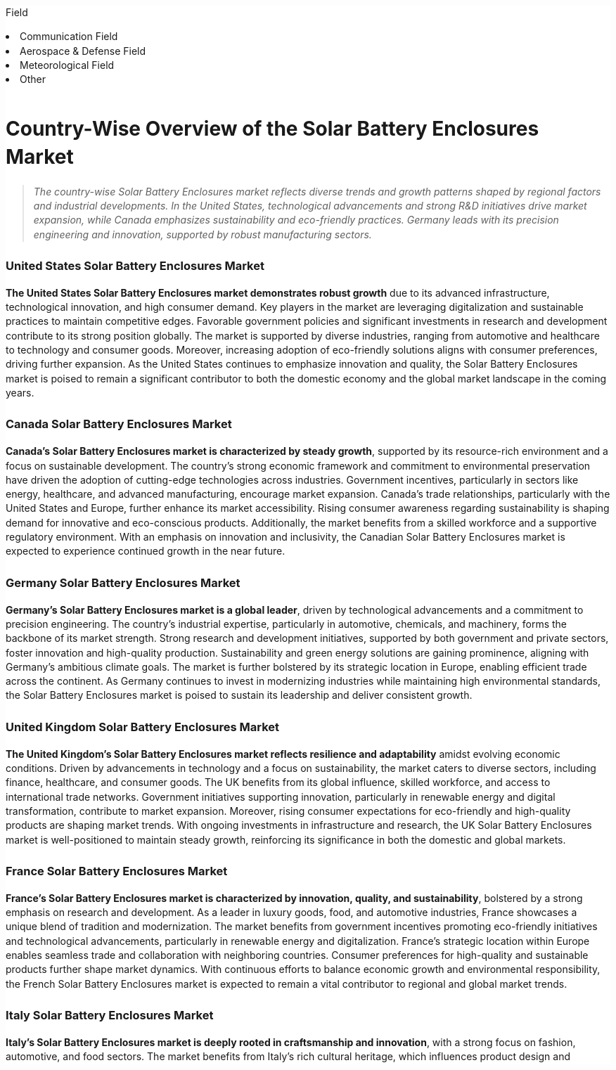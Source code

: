 Field</li><li>Communication Field</li><li>Aerospace & Defense Field</li><li>Meteorological Field</li><li>Other</li></ul><h1><span class="">Country-Wise Overview of the Solar Battery Enclosures Market<br /></span></h1><blockquote><p><em><span class="">The country-wise Solar Battery Enclosures market reflects diverse trends and growth patterns shaped by regional factors and industrial developments. In the United States, technological advancements and strong R&amp;D initiatives drive market expansion, while Canada emphasizes sustainability and eco-friendly practices. Germany leads with its precision engineering and innovation, supported by robust manufacturing sectors.</span></em></p></blockquote><h3><strong>United States Solar Battery Enclosures Market</strong></h3><p><strong>The United States Solar Battery Enclosures market demonstrates robust growth</strong> due to its advanced infrastructure, technological innovation, and high consumer demand. Key players in the market are leveraging digitalization and sustainable practices to maintain competitive edges. Favorable government policies and significant investments in research and development contribute to its strong position globally. The market is supported by diverse industries, ranging from automotive and healthcare to technology and consumer goods. Moreover, increasing adoption of eco-friendly solutions aligns with consumer preferences, driving further expansion. As the United States continues to emphasize innovation and quality, the Solar Battery Enclosures market is poised to remain a significant contributor to both the domestic economy and the global market landscape in the coming years.</p><h3><strong>Canada Solar Battery Enclosures Market</strong></h3><p><strong>Canada&rsquo;s Solar Battery Enclosures market is characterized by steady growth</strong>, supported by its resource-rich environment and a focus on sustainable development. The country&rsquo;s strong economic framework and commitment to environmental preservation have driven the adoption of cutting-edge technologies across industries. Government incentives, particularly in sectors like energy, healthcare, and advanced manufacturing, encourage market expansion. Canada&rsquo;s trade relationships, particularly with the United States and Europe, further enhance its market accessibility. Rising consumer awareness regarding sustainability is shaping demand for innovative and eco-conscious products. Additionally, the market benefits from a skilled workforce and a supportive regulatory environment. With an emphasis on innovation and inclusivity, the Canadian Solar Battery Enclosures market is expected to experience continued growth in the near future.</p><h3><strong>Germany Solar Battery Enclosures Market</strong></h3><p><strong>Germany&rsquo;s Solar Battery Enclosures market is a global leader</strong>, driven by technological advancements and a commitment to precision engineering. The country&rsquo;s industrial expertise, particularly in automotive, chemicals, and machinery, forms the backbone of its market strength. Strong research and development initiatives, supported by both government and private sectors, foster innovation and high-quality production. Sustainability and green energy solutions are gaining prominence, aligning with Germany&rsquo;s ambitious climate goals. The market is further bolstered by its strategic location in Europe, enabling efficient trade across the continent. As Germany continues to invest in modernizing industries while maintaining high environmental standards, the Solar Battery Enclosures market is poised to sustain its leadership and deliver consistent growth.</p><h3><strong>United Kingdom Solar Battery Enclosures Market</strong></h3><p><strong>The United Kingdom&rsquo;s Solar Battery Enclosures market reflects resilience and adaptability</strong> amidst evolving economic conditions. Driven by advancements in technology and a focus on sustainability, the market caters to diverse sectors, including finance, healthcare, and consumer goods. The UK benefits from its global influence, skilled workforce, and access to international trade networks. Government initiatives supporting innovation, particularly in renewable energy and digital transformation, contribute to market expansion. Moreover, rising consumer expectations for eco-friendly and high-quality products are shaping market trends. With ongoing investments in infrastructure and research, the UK Solar Battery Enclosures market is well-positioned to maintain steady growth, reinforcing its significance in both the domestic and global markets.</p><h3><strong>France Solar Battery Enclosures Market</strong></h3><p><strong>France&rsquo;s Solar Battery Enclosures market is characterized by innovation, quality, and sustainability</strong>, bolstered by a strong emphasis on research and development. As a leader in luxury goods, food, and automotive industries, France showcases a unique blend of tradition and modernization. The market benefits from government incentives promoting eco-friendly initiatives and technological advancements, particularly in renewable energy and digitalization. France&rsquo;s strategic location within Europe enables seamless trade and collaboration with neighboring countries. Consumer preferences for high-quality and sustainable products further shape market dynamics. With continuous efforts to balance economic growth and environmental responsibility, the French Solar Battery Enclosures market is expected to remain a vital contributor to regional and global market trends.</p><h3><strong>Italy Solar Battery Enclosures Market</strong></h3><p><strong>Italy&rsquo;s Solar Battery Enclosures market is deeply rooted in craftsmanship and innovation</strong>, with a strong focus on fashion, automotive, and food sectors. The market benefits from Italy&rsquo;s rich cultural heritage, which influences product design and